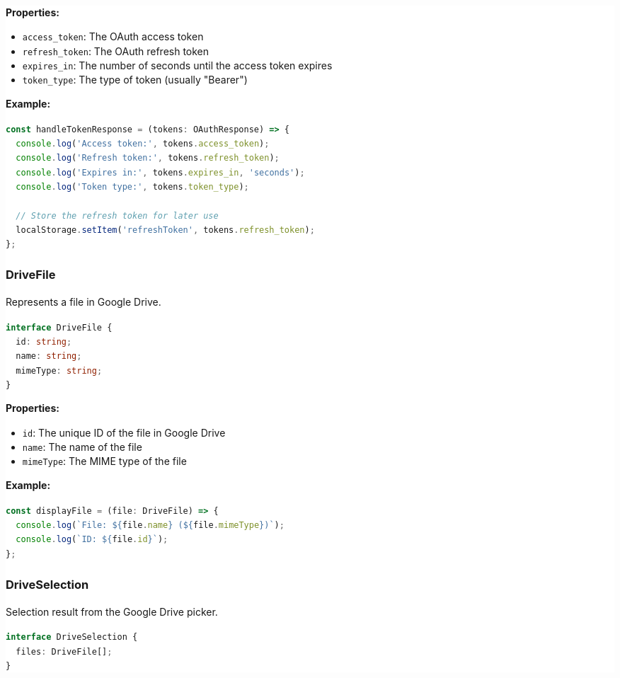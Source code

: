 **Properties:**

- `access_token`: The OAuth access token
- `refresh_token`: The OAuth refresh token
- `expires_in`: The number of seconds until the access token expires
- `token_type`: The type of token (usually "Bearer")

**Example:**

```typescript
const handleTokenResponse = (tokens: OAuthResponse) => {
  console.log('Access token:', tokens.access_token);
  console.log('Refresh token:', tokens.refresh_token);
  console.log('Expires in:', tokens.expires_in, 'seconds');
  console.log('Token type:', tokens.token_type);
  
  // Store the refresh token for later use
  localStorage.setItem('refreshToken', tokens.refresh_token);
};
```

### DriveFile

Represents a file in Google Drive.

```typescript
interface DriveFile {
  id: string;
  name: string;
  mimeType: string;
}
```

**Properties:**

- `id`: The unique ID of the file in Google Drive
- `name`: The name of the file
- `mimeType`: The MIME type of the file

**Example:**

```typescript
const displayFile = (file: DriveFile) => {
  console.log(`File: ${file.name} (${file.mimeType})`);
  console.log(`ID: ${file.id}`);
};
```

### DriveSelection

Selection result from the Google Drive picker.

```typescript
interface DriveSelection {
  files: DriveFile[];
}
```
